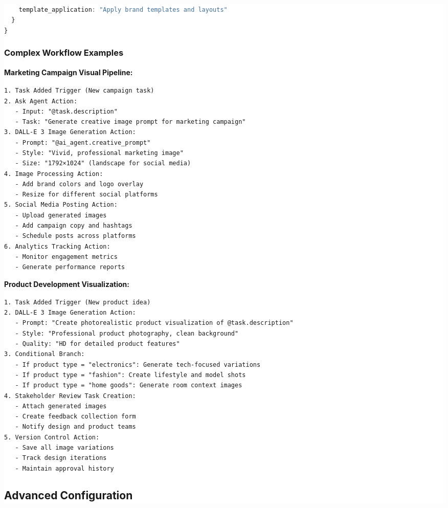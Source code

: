 ```javascript
    template_application: "Apply brand templates and layouts"
  }
}
```

### Complex Workflow Examples

**Marketing Campaign Visual Pipeline:**
```
1. Task Added Trigger (New campaign task)
2. Ask Agent Action:
   - Input: "@task.description"
   - Task: "Generate creative image prompt for marketing campaign"
3. DALL-E 3 Image Generation Action:
   - Prompt: "@ai_agent.creative_prompt"
   - Style: "Vivid, professional marketing image"
   - Size: "1792×1024" (landscape for social media)
4. Image Processing Action:
   - Add brand colors and logo overlay
   - Resize for different social platforms
5. Social Media Posting Action:
   - Upload generated images
   - Add campaign copy and hashtags
   - Schedule posts across platforms
6. Analytics Tracking Action:
   - Monitor engagement metrics
   - Generate performance reports
```

**Product Development Visualization:**
```
1. Task Added Trigger (New product idea)
2. DALL-E 3 Image Generation Action:
   - Prompt: "Create photorealistic product visualization of @task.description"
   - Style: "Professional product photography, clean background"
   - Quality: "HD for detailed product features"
3. Conditional Branch:
   - If product type = "electronics": Generate tech-focused variations
   - If product type = "fashion": Create lifestyle and model shots
   - If product type = "home goods": Generate room context images
4. Stakeholder Review Task Creation:
   - Attach generated images
   - Create feedback collection form
   - Notify design and product teams
5. Version Control Action:
   - Save all image variations
   - Track design iterations
   - Maintain approval history
```

## Advanced Configuration
